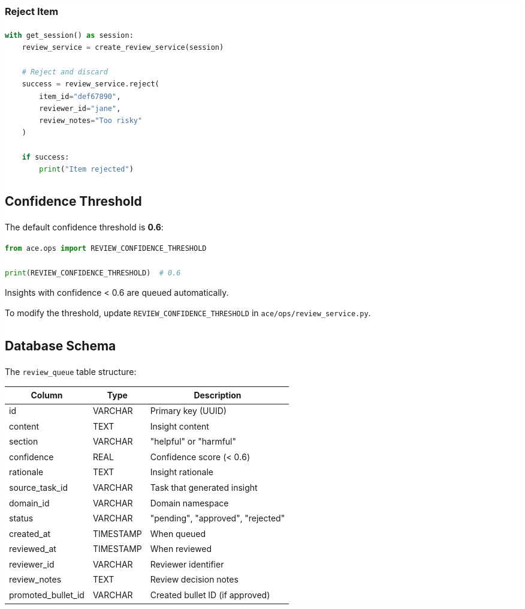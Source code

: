 ### Reject Item

```python
with get_session() as session:
    review_service = create_review_service(session)

    # Reject and discard
    success = review_service.reject(
        item_id="def67890",
        reviewer_id="jane",
        review_notes="Too risky"
    )

    if success:
        print("Item rejected")
```

## Confidence Threshold

The default confidence threshold is **0.6**:

```python
from ace.ops import REVIEW_CONFIDENCE_THRESHOLD

print(REVIEW_CONFIDENCE_THRESHOLD)  # 0.6
```

Insights with confidence < 0.6 are queued automatically.

To modify the threshold, update `REVIEW_CONFIDENCE_THRESHOLD` in `ace/ops/review_service.py`.

## Database Schema

The `review_queue` table structure:

| Column | Type | Description |
|--------|------|-------------|
| id | VARCHAR | Primary key (UUID) |
| content | TEXT | Insight content |
| section | VARCHAR | "helpful" or "harmful" |
| confidence | REAL | Confidence score (< 0.6) |
| rationale | TEXT | Insight rationale |
| source_task_id | VARCHAR | Task that generated insight |
| domain_id | VARCHAR | Domain namespace |
| status | VARCHAR | "pending", "approved", "rejected" |
| created_at | TIMESTAMP | When queued |
| reviewed_at | TIMESTAMP | When reviewed |
| reviewer_id | VARCHAR | Reviewer identifier |
| review_notes | TEXT | Review decision notes |
| promoted_bullet_id | VARCHAR | Created bullet ID (if approved) |

